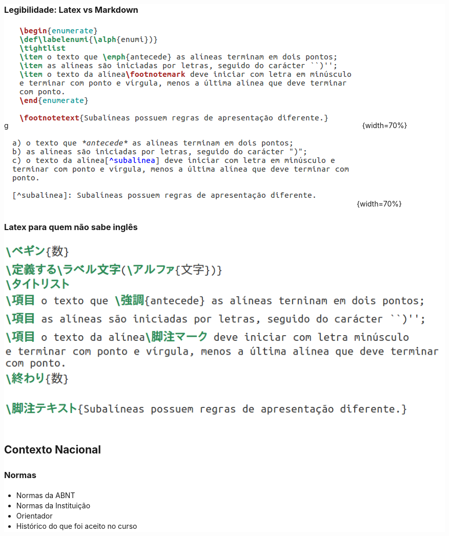 ### Legibilidade: Latex vs Markdown
g
![Texto? em Latex](imagens/lista-latex.png){width=70%}

![Texto em Markdown](imagens/lista-markdown.png){width=70%}

### Latex para quem não sabe inglês

![Tentativa de demonstrar o que é o Latex para alguém que não sabe inglês](imagens/lista-latex-jp.png)

## Contexto Nacional



### Normas
- Normas da ABNT
- Normas da Instituição
- Orientador
- Histórico do que foi aceito no curso
